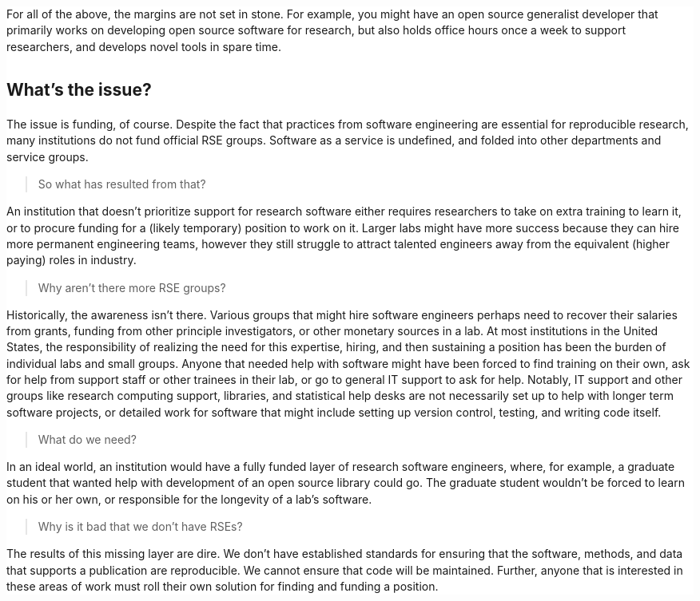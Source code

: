 <p>For all of the above, the margins are not set in stone. For example, you might
have an open source generalist developer that primarily works
on developing open source software for research, but also holds office hours
once a week to support researchers, and develops novel tools in spare time.</p>

<h2 id="whats-the-issue">What’s the issue?</h2>

<p>The issue is funding, of course. Despite the fact that
practices from software engineering are essential for reproducible research,
many institutions do not fund official RSE groups. Software as a service
is undefined, and folded into other departments and service groups.</p>

<blockquote>
  <p>So what has resulted from that?</p>
</blockquote>

<p>An institution that doesn’t prioritize support for research software either requires
researchers to take on extra training to learn it, or to procure funding for a
(likely temporary) position to work on it. Larger labs might have more success
because they can hire more permanent engineering teams, however they still struggle
to attract talented engineers away from the equivalent (higher paying) roles in
industry.</p>

<blockquote>
  <p>Why aren’t there more RSE groups?</p>
</blockquote>

<p>Historically, the awareness isn’t there. Various groups that might hire software engineers
perhaps need to recover their salaries from grants, funding from other principle
investigators, or other monetary sources in a lab. At most institutions in the
United States, the responsibility of realizing the need for this expertise, 
hiring, and then sustaining a position has been the burden of individual labs
and small groups. Anyone that needed help with software might have been forced
to find training on their own, ask for help from support staff or other trainees in their lab, 
or go to general IT support to ask for help. Notably, IT support and other
groups like research computing support, libraries, and statistical help desks 
are not necessarily set up to help with longer term software projects, or
detailed work for software that might include setting up version control, testing,
and writing code itself.</p>

<blockquote>
  <p>What do we need?</p>
</blockquote>

<p>In an ideal world, an institution would have a fully funded layer of research 
software engineers, where, for example, a graduate student that wanted help 
with development of an open source library could go. The graduate student wouldn’t
be forced to learn on his or her own, or responsible for the longevity of a
lab’s software.</p>

<blockquote>
  <p>Why is it bad that we don’t have RSEs?</p>
</blockquote>

<p>The results of this missing layer are dire. We don’t have established standards for ensuring that
the software, methods, and data that supports a publication are reproducible. We
cannot ensure that code will be maintained. Further, anyone that is interested
in these areas of work must roll their own solution for finding and funding a
position.</p>
